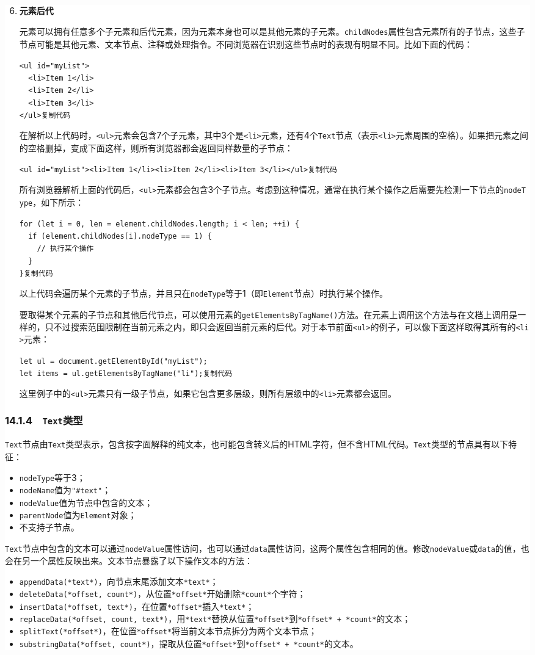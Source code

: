 
6. **元素后代**

   元素可以拥有任意多个子元素和后代元素，因为元素本身也可以是其他元素的子元素。`childNodes`属性包含元素所有的子节点，这些子节点可能是其他元素、文本节点、注释或处理指令。不同浏览器在识别这些节点时的表现有明显不同。比如下面的代码：

   ```
   <ul id="myList">
     <li>Item 1</li>
     <li>Item 2</li>
     <li>Item 3</li>
   </ul>复制代码
   ```

   在解析以上代码时，`<ul>`元素会包含7个子元素，其中3个是`<li>`元素，还有4个`Text`节点（表示`<li>`元素周围的空格）。如果把元素之间的空格删掉，变成下面这样，则所有浏览器都会返回同样数量的子节点：

   ```
   <ul id="myList"><li>Item 1</li><li>Item 2</li><li>Item 3</li></ul>复制代码
   ```

   所有浏览器解析上面的代码后，`<ul>`元素都会包含3个子节点。考虑到这种情况，通常在执行某个操作之后需要先检测一下节点的`nodeType`，如下所示：

   ```
   for (let i = 0, len = element.childNodes.length; i < len; ++i) {
     if (element.childNodes[i].nodeType == 1) {
       // 执行某个操作
     }
   }复制代码
   ```

   以上代码会遍历某个元素的子节点，并且只在`nodeType`等于1（即`Element`节点）时执行某个操作。

   要取得某个元素的子节点和其他后代节点，可以使用元素的`getElementsByTagName()`方法。在元素上调用这个方法与在文档上调用是一样的，只不过搜索范围限制在当前元素之内，即只会返回当前元素的后代。对于本节前面`<ul>`的例子，可以像下面这样取得其所有的`<li>`元素：

   ```
   let ul = document.getElementById("myList");
   let items = ul.getElementsByTagName("li");复制代码
   ```

   这里例子中的`<ul>`元素只有一级子节点，如果它包含更多层级，则所有层级中的`<li>`元素都会返回。

### 14.1.4　`Text`类型

`Text`节点由`Text`类型表示，包含按字面解释的纯文本，也可能包含转义后的HTML字符，但不含HTML代码。`Text`类型的节点具有以下特征：

- `nodeType`等于3；
- `nodeName`值为`"#text"`；
- `nodeValue`值为节点中包含的文本；
- `parentNode`值为`Element`对象；
- 不支持子节点。

`Text`节点中包含的文本可以通过`nodeValue`属性访问，也可以通过`data`属性访问，这两个属性包含相同的值。修改`nodeValue`或`data`的值，也会在另一个属性反映出来。文本节点暴露了以下操作文本的方法：

- `appendData(*text*)`，向节点末尾添加文本`*text*`；
- `deleteData(*offset, count*)`，从位置`*offset*`开始删除`*count*`个字符；
- `insertData(*offset, text*)`，在位置`*offset*`插入`*text*`；
- `replaceData(*offset, count, text*)`，用`*text*`替换从位置`*offset*`到`*offset* + *count*`的文本；
- `splitText(*offset*)`，在位置`*offset*`将当前文本节点拆分为两个文本节点；
- `substringData(*offset, count*)`，提取从位置`*offset*`到`*offset* + *count*`的文本。
